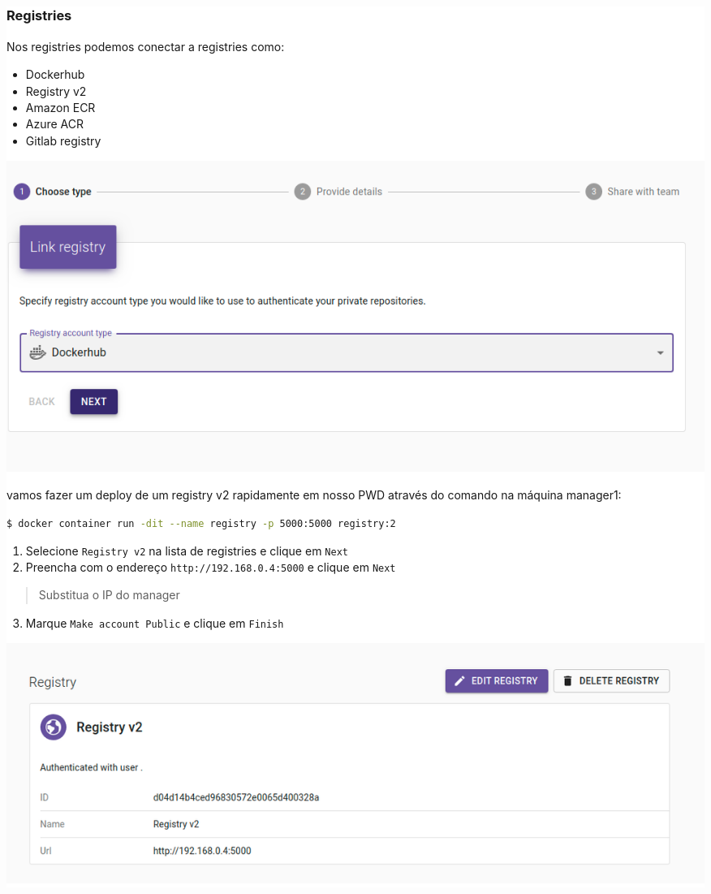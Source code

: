 ### Registries

Nos registries podemos conectar a registries como:
* Dockerhub
* Registry v2
* Amazon ECR
* Azure ACR
* Gitlab registry

![Swarmpit Registries](resources/08swarmpit-registries.png)


vamos fazer um deploy de um registry v2 rapidamente em nosso PWD através do comando na máquina manager1:

```bash
$ docker container run -dit --name registry -p 5000:5000 registry:2
```

1. Selecione `Registry v2` na lista de registries e clique em `Next` 
2. Preencha com o endereço `http://192.168.0.4:5000` e clique em `Next`
> Substitua o IP do manager
3. Marque `Make account Public` e clique em `Finish`

![Swarmpit Regisry](resources/08swarmpit-registry.png)
